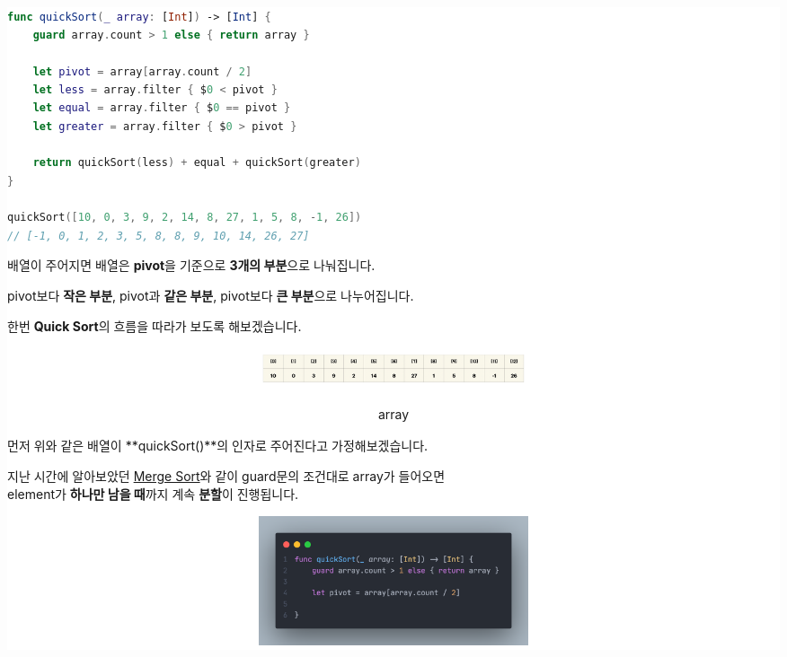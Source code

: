 ```swift
func quickSort(_ array: [Int]) -> [Int] {
    guard array.count > 1 else { return array }

    let pivot = array[array.count / 2]
    let less = array.filter { $0 < pivot }
    let equal = array.filter { $0 == pivot }
    let greater = array.filter { $0 > pivot }

    return quickSort(less) + equal + quickSort(greater)
}

quickSort([10, 0, 3, 9, 2, 14, 8, 27, 1, 5, 8, -1, 26])
// [-1, 0, 1, 2, 3, 5, 8, 8, 9, 10, 14, 26, 27]

```

배열이 주어지면 배열은 **pivot**을 기준으로 **3개의 부분**으로 나눠집니다.

pivot보다 **작은 부분**, pivot과 **같은 부분**, pivot보다 **큰 부분**으로 나누어집니다.

한번 **Quick Sort**의 흐름을 따라가 보도록 해보겠습니다.

<p align="center">
<img src="assets/2021-07-19/2.png" width="300"/>
<center>array</center>
</p>

먼저 위와 같은 배열이 **quickSort()**의 인자로 주어진다고 가정해보겠습니다.

지난 시간에 알아보았던 [Merge Sort](<https://noah0316.github.io/Algorithms/2021-07-16-merge-sort(%ED%95%A9%EB%B3%91%EC%A0%95%EB%A0%AC)/>)와 같이 guard문의 조건대로 array가 들어오면  
element가 **하나만 남을 때**까지 계속 **분할**이 진행됩니다.

<p align="center">
<img src="assets/2021-07-19/3.png" width="300"/>
</p>
